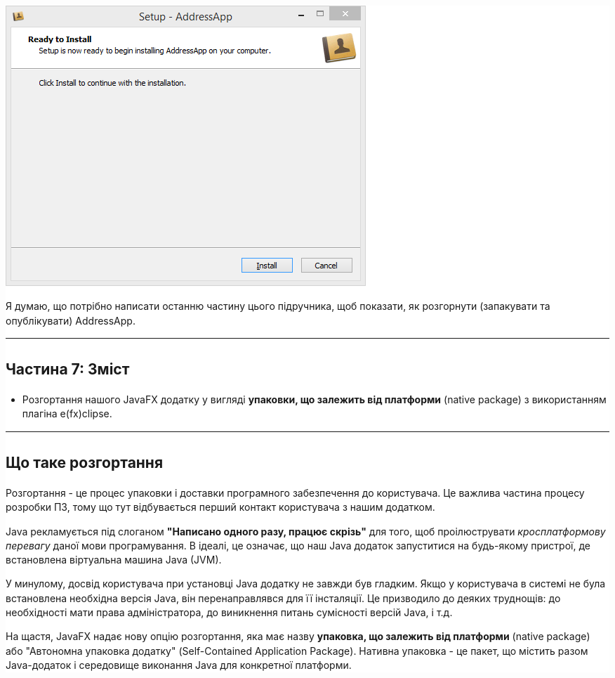 
![Screenshot AddressApp Part 7](/assets/library/javafx-8-tutorial/part7/addressapp-part7.png)

Я думаю, що потрібно написати останню частину цього підручника, щоб показати, як розгорнути (запакувати та опублікувати) AddressApp.

*****

## Частина 7: Зміст

* Розгортання нашого JavaFX додатку у вигляді **упаковки, що залежить від платформи** (native package) з використанням плагіна е(fx)clipse.

*****

## Що таке розгортання

Розгортання - це процес упаковки і доставки програмного забезпечення до користувача. Це важлива частина процесу розробки ПЗ, тому що тут відбувається перший контакт користувача з нашим додатком.

Java рекламується під слоганом **"Написано одного разу, працює скрізь"** для того, щоб проілюструвати *кросплатформову перевагу* даної мови програмування. В ідеалі, це означає, що наш Java додаток запуститися на будь-якому пристрої, де встановлена віртуальна машина Java (JVM). 

У минулому, досвід користувача при установці Java додатку не завжди був гладким. Якщо у користувача в системі не була встановлена необхідна версія Java, він перенаправлявся для її інсталяції. Це призводило до деяких труднощів: до необхідності мати права адміністратора, до виникнення питань сумісності версій Java, і т.д.

На щастя, JavaFX надає нову опцію розгортання, яка має назву **упаковка, що залежить від платформи** (native package) або "Автономна упаковка додатку" (Self-Contained Application Package). Нативна упаковка - це пакет, що містить разом Java-додаток і середовище виконання Java для конкретної платформи.
